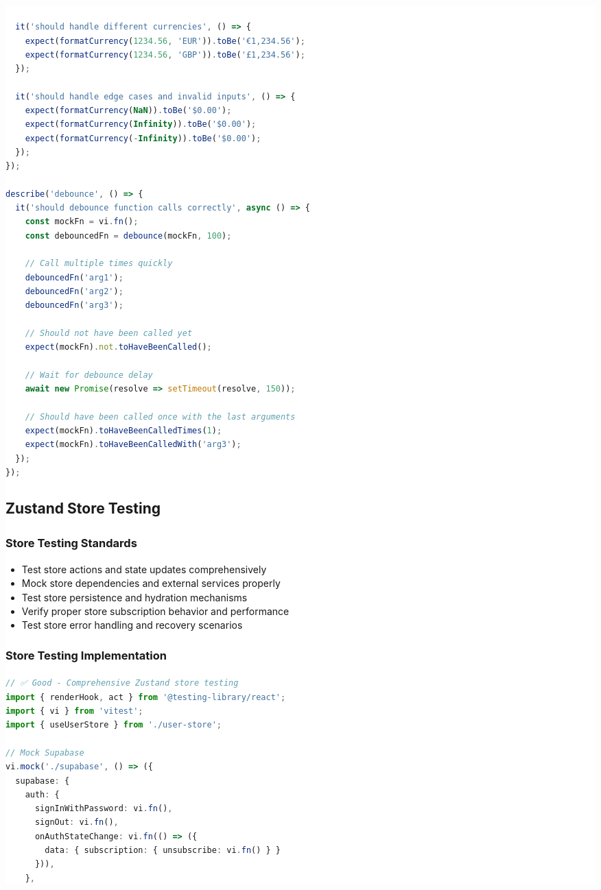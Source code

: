 ```typescript

  it('should handle different currencies', () => {
    expect(formatCurrency(1234.56, 'EUR')).toBe('€1,234.56');
    expect(formatCurrency(1234.56, 'GBP')).toBe('£1,234.56');
  });

  it('should handle edge cases and invalid inputs', () => {
    expect(formatCurrency(NaN)).toBe('$0.00');
    expect(formatCurrency(Infinity)).toBe('$0.00');
    expect(formatCurrency(-Infinity)).toBe('$0.00');
  });
});

describe('debounce', () => {
  it('should debounce function calls correctly', async () => {
    const mockFn = vi.fn();
    const debouncedFn = debounce(mockFn, 100);
    
    // Call multiple times quickly
    debouncedFn('arg1');
    debouncedFn('arg2');
    debouncedFn('arg3');
    
    // Should not have been called yet
    expect(mockFn).not.toHaveBeenCalled();
    
    // Wait for debounce delay
    await new Promise(resolve => setTimeout(resolve, 150));
    
    // Should have been called once with the last arguments
    expect(mockFn).toHaveBeenCalledTimes(1);
    expect(mockFn).toHaveBeenCalledWith('arg3');
  });
});
```

## Zustand Store Testing

### Store Testing Standards
- Test store actions and state updates comprehensively
- Mock store dependencies and external services properly
- Test store persistence and hydration mechanisms
- Verify proper store subscription behavior and performance
- Test store error handling and recovery scenarios

### Store Testing Implementation
```typescript
// ✅ Good - Comprehensive Zustand store testing
import { renderHook, act } from '@testing-library/react';
import { vi } from 'vitest';
import { useUserStore } from './user-store';

// Mock Supabase
vi.mock('./supabase', () => ({
  supabase: {
    auth: {
      signInWithPassword: vi.fn(),
      signOut: vi.fn(),
      onAuthStateChange: vi.fn(() => ({
        data: { subscription: { unsubscribe: vi.fn() } }
      })),
    },
```
